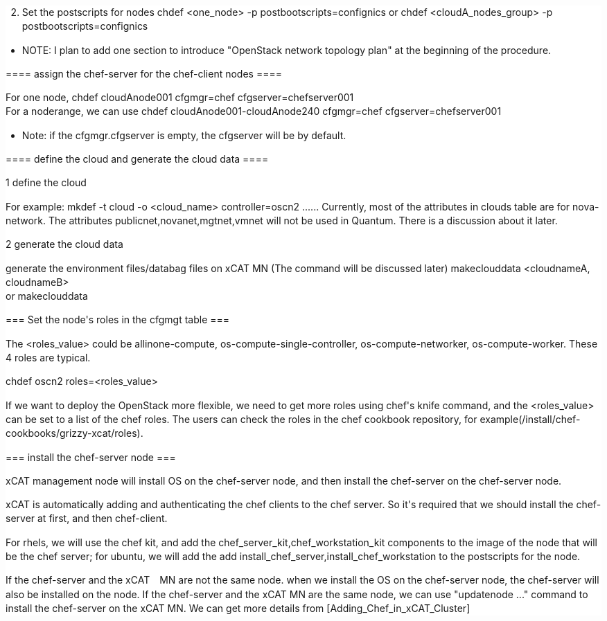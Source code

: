 2. Set the postscripts for nodes
  chdef <one_node> -p postbootscripts=confignics
   or 
  chdef <cloudA_nodes_group> -p postbootscripts=confignics

* NOTE: I plan to add one section to introduce "OpenStack network topology plan" at the beginning of the procedure.

==== assign the chef-server for the chef-client nodes ====

For one node, 
   chdef cloudAnode001 cfgmgr=chef cfgserver=chefserver001  
For a noderange, we can use 
   chdef cloudAnode001-cloudAnode240 cfgmgr=chef cfgserver=chefserver001
* Note: if the cfgmgr.cfgserver is empty, the cfgserver will be <xcatmaster>  by default.

==== define the cloud and generate the cloud data ====

1 define the cloud   

For example: 
   mkdef -t  cloud -o <cloud_name>  controller=oscn2 ......
Currently, most of the attributes in clouds table are for nova-network. The attributes publicnet,novanet,mgtnet,vmnet will not be used in Quantum.  There is a discussion about it later.  

2 generate the cloud data

generate the environment files/databag files on xCAT MN (The command will be discussed later)
  makeclouddata  <cloudnameA, cloudnameB>  
  or
  makeclouddata

=== Set the node's roles in the cfgmgt table ===

The <roles_value> could be  allinone-compute, os-compute-single-controller, os-compute-networker, os-compute-worker. These 4 roles are typical. 

  chdef oscn2 roles=<roles_value>

If we want to deploy the OpenStack more flexible, we need to get more roles using chef's knife command, and the <roles_value> can be set to a list of the chef roles. The users can check the roles in the chef cookbook repository, for example(/install/chef-cookbooks/grizzy-xcat/roles).


=== install the chef-server node ===

xCAT management node will install OS on the chef-server node, and then install the chef-server on the chef-server node. 

xCAT is automatically adding and authenticating the chef clients to the chef server. So it's required that we should install the chef-server at first, and then chef-client.  

For rhels, we will use the chef kit, and  add the chef_server_kit,chef_workstation_kit components to the image of the node that will be the chef server; for ubuntu, we will add the add install_chef_server,install_chef_workstation to the postscripts for the node. 

If the chef-server and the xCAT　MN are not the same node. when we install the OS on the chef-server node, the chef-server will also be installed  on the node. If the chef-server and the xCAT MN are the same node, we can use "updatenode ..." command to install the chef-server on the xCAT MN. We can get more details from [Adding_Chef_in_xCAT_Cluster]

